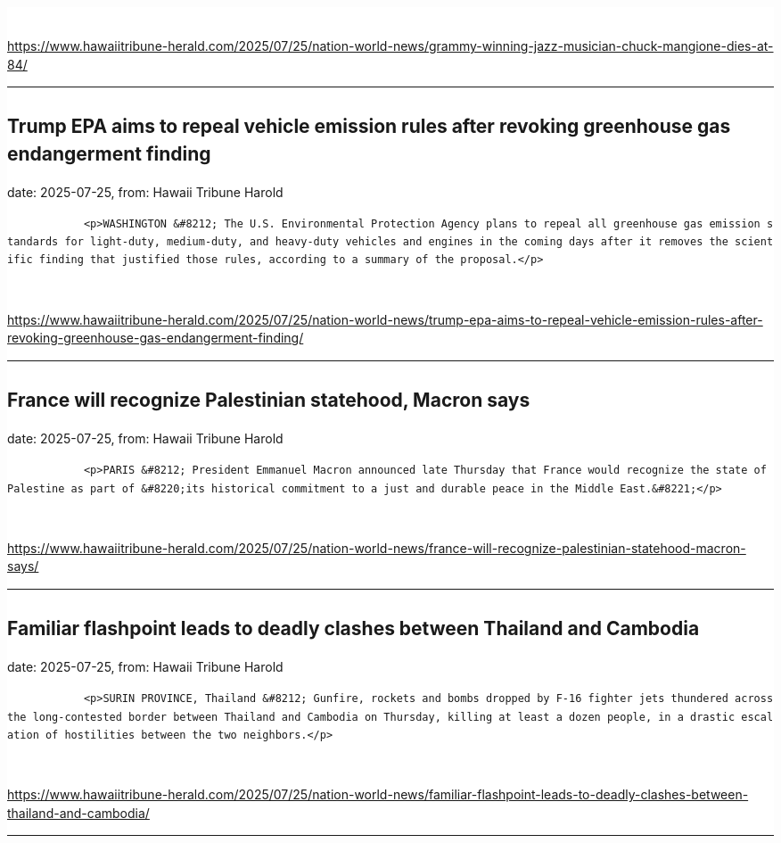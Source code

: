 
<br> 

<https://www.hawaiitribune-herald.com/2025/07/25/nation-world-news/grammy-winning-jazz-musician-chuck-mangione-dies-at-84/>

---

## Trump EPA aims to repeal vehicle emission rules after revoking greenhouse gas endangerment finding

date: 2025-07-25, from: Hawaii Tribune Harold


				<p>WASHINGTON &#8212; The U.S. Environmental Protection Agency plans to repeal all greenhouse gas emission standards for light-duty, medium-duty, and heavy-duty vehicles and engines in the coming days after it removes the scientific finding that justified those rules, according to a summary of the proposal.</p>
			 

<br> 

<https://www.hawaiitribune-herald.com/2025/07/25/nation-world-news/trump-epa-aims-to-repeal-vehicle-emission-rules-after-revoking-greenhouse-gas-endangerment-finding/>

---

## France will recognize Palestinian statehood, Macron says

date: 2025-07-25, from: Hawaii Tribune Harold


				<p>PARIS &#8212; President Emmanuel Macron announced late Thursday that France would recognize the state of Palestine as part of &#8220;its historical commitment to a just and durable peace in the Middle East.&#8221;</p>
			 

<br> 

<https://www.hawaiitribune-herald.com/2025/07/25/nation-world-news/france-will-recognize-palestinian-statehood-macron-says/>

---

## Familiar flashpoint leads to deadly clashes between Thailand and Cambodia

date: 2025-07-25, from: Hawaii Tribune Harold


				<p>SURIN PROVINCE, Thailand &#8212; Gunfire, rockets and bombs dropped by F-16 fighter jets thundered across the long-contested border between Thailand and Cambodia on Thursday, killing at least a dozen people, in a drastic escalation of hostilities between the two neighbors.</p>
			 

<br> 

<https://www.hawaiitribune-herald.com/2025/07/25/nation-world-news/familiar-flashpoint-leads-to-deadly-clashes-between-thailand-and-cambodia/>

---